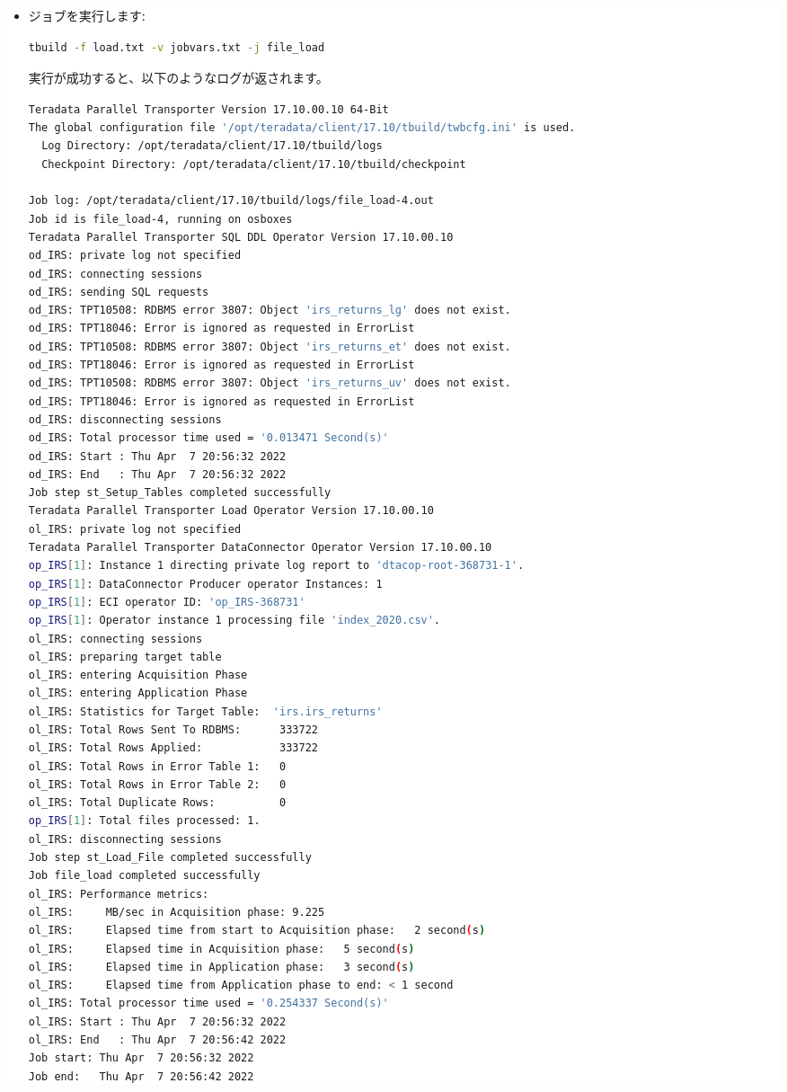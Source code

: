 * ジョブを実行します:

    ``` bash
    tbuild -f load.txt -v jobvars.txt -j file_load
    ```

    実行が成功すると、以下のようなログが返されます。

    ``` bash
    Teradata Parallel Transporter Version 17.10.00.10 64-Bit
    The global configuration file '/opt/teradata/client/17.10/tbuild/twbcfg.ini' is used.
      Log Directory: /opt/teradata/client/17.10/tbuild/logs
      Checkpoint Directory: /opt/teradata/client/17.10/tbuild/checkpoint

    Job log: /opt/teradata/client/17.10/tbuild/logs/file_load-4.out
    Job id is file_load-4, running on osboxes
    Teradata Parallel Transporter SQL DDL Operator Version 17.10.00.10
    od_IRS: private log not specified
    od_IRS: connecting sessions
    od_IRS: sending SQL requests
    od_IRS: TPT10508: RDBMS error 3807: Object 'irs_returns_lg' does not exist.
    od_IRS: TPT18046: Error is ignored as requested in ErrorList
    od_IRS: TPT10508: RDBMS error 3807: Object 'irs_returns_et' does not exist.
    od_IRS: TPT18046: Error is ignored as requested in ErrorList
    od_IRS: TPT10508: RDBMS error 3807: Object 'irs_returns_uv' does not exist.
    od_IRS: TPT18046: Error is ignored as requested in ErrorList
    od_IRS: disconnecting sessions
    od_IRS: Total processor time used = '0.013471 Second(s)'
    od_IRS: Start : Thu Apr  7 20:56:32 2022
    od_IRS: End   : Thu Apr  7 20:56:32 2022
    Job step st_Setup_Tables completed successfully
    Teradata Parallel Transporter Load Operator Version 17.10.00.10
    ol_IRS: private log not specified
    Teradata Parallel Transporter DataConnector Operator Version 17.10.00.10
    op_IRS[1]: Instance 1 directing private log report to 'dtacop-root-368731-1'.
    op_IRS[1]: DataConnector Producer operator Instances: 1
    op_IRS[1]: ECI operator ID: 'op_IRS-368731'
    op_IRS[1]: Operator instance 1 processing file 'index_2020.csv'.
    ol_IRS: connecting sessions
    ol_IRS: preparing target table
    ol_IRS: entering Acquisition Phase
    ol_IRS: entering Application Phase
    ol_IRS: Statistics for Target Table:  'irs.irs_returns'
    ol_IRS: Total Rows Sent To RDBMS:      333722
    ol_IRS: Total Rows Applied:            333722
    ol_IRS: Total Rows in Error Table 1:   0
    ol_IRS: Total Rows in Error Table 2:   0
    ol_IRS: Total Duplicate Rows:          0
    op_IRS[1]: Total files processed: 1.
    ol_IRS: disconnecting sessions
    Job step st_Load_File completed successfully
    Job file_load completed successfully
    ol_IRS: Performance metrics:
    ol_IRS:     MB/sec in Acquisition phase: 9.225
    ol_IRS:     Elapsed time from start to Acquisition phase:   2 second(s)
    ol_IRS:     Elapsed time in Acquisition phase:   5 second(s)
    ol_IRS:     Elapsed time in Application phase:   3 second(s)
    ol_IRS:     Elapsed time from Application phase to end: < 1 second
    ol_IRS: Total processor time used = '0.254337 Second(s)'
    ol_IRS: Start : Thu Apr  7 20:56:32 2022
    ol_IRS: End   : Thu Apr  7 20:56:42 2022
    Job start: Thu Apr  7 20:56:32 2022
    Job end:   Thu Apr  7 20:56:42 2022
    ```
